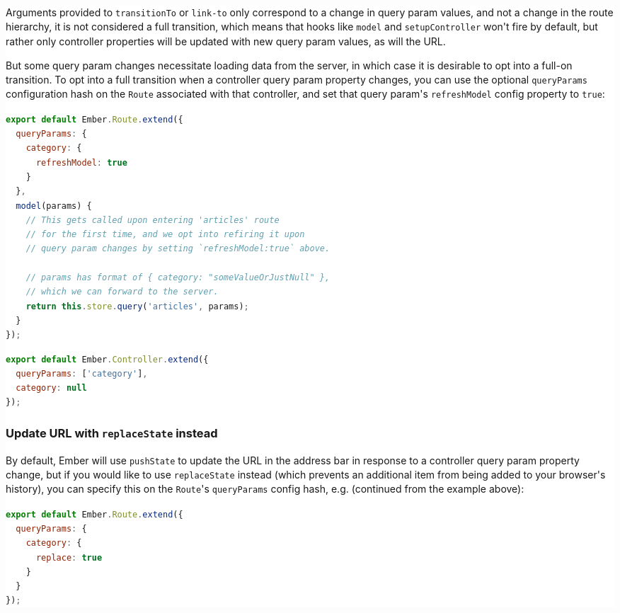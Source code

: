 Arguments provided to `transitionTo`
or `link-to` only correspond to a change in query param values,
and not a change in the route hierarchy, it is not considered a
full transition, which means that hooks like `model` and
`setupController` won't fire by default, but rather only
controller properties will be updated with new query param values, as
will the URL.

But some query param changes necessitate loading data from the server,
in which case it is desirable to opt into a full-on transition. To opt
into a full transition when a controller query param property changes,
you can use the optional `queryParams` configuration hash on the `Route`
associated with that controller, and set that query param's
`refreshModel` config property to `true`:


```javascript {data-filename=app/routes/articles.js}
export default Ember.Route.extend({
  queryParams: {
    category: {
      refreshModel: true
    }
  },
  model(params) {
    // This gets called upon entering 'articles' route
    // for the first time, and we opt into refiring it upon
    // query param changes by setting `refreshModel:true` above.

    // params has format of { category: "someValueOrJustNull" },
    // which we can forward to the server.
    return this.store.query('articles', params);
  }
});
```

```javascript {data-filename=app/controllers/articles.js}
export default Ember.Controller.extend({
  queryParams: ['category'],
  category: null
});
```

### Update URL with `replaceState` instead

By default, Ember will use `pushState` to update the URL in the
address bar in response to a controller query param property change, but
if you would like to use `replaceState` instead (which prevents an
additional item from being added to your browser's history), you can
specify this on the `Route`'s `queryParams` config hash, e.g. (continued
from the example above):

```javascript {data-filename=app/routes/articles.js}
export default Ember.Route.extend({
  queryParams: {
    category: {
      replace: true
    }
  }
});
```
